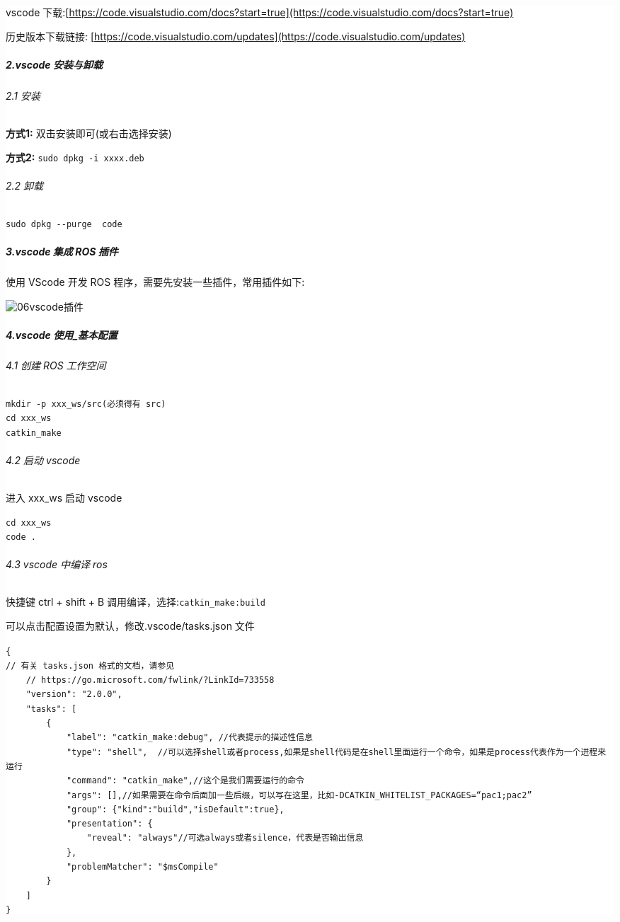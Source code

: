 vscode 下载:[https://code.visualstudio.com/docs?start=true](https://code.visualstudio.com/docs?start=true)

历史版本下载链接: [https://code.visualstudio.com/updates](https://code.visualstudio.com/updates)

##### 2.vscode 安装与卸载

###### 2.1 安装

**方式1:** 双击安装即可(或右击选择安装)

**方式2:** `sudo dpkg -i xxxx.deb`

###### 2.2 卸载

```auto
sudo dpkg --purge  code
```

##### 3.vscode 集成 ROS 插件

使用 VScode 开发 ROS 程序，需要先安装一些插件，常用插件如下:

![06vscode插件](./images/ROS1Noetic/ "06vscode插件")

##### 4.vscode 使用\_基本配置

###### 4.1 创建 ROS 工作空间

```auto
mkdir -p xxx_ws/src(必须得有 src)
cd xxx_ws
catkin_make
```

###### 4.2 启动 vscode

进入 xxx\_ws 启动 vscode

```auto
cd xxx_ws
code .
```

###### 4.3 vscode 中编译 ros

快捷键 ctrl + shift + B 调用编译，选择:`catkin_make:build`

可以点击配置设置为默认，修改.vscode/tasks.json 文件

```auto
{
// 有关 tasks.json 格式的文档，请参见
    // https://go.microsoft.com/fwlink/?LinkId=733558
    "version": "2.0.0",
    "tasks": [
        {
            "label": "catkin_make:debug", //代表提示的描述性信息
            "type": "shell",  //可以选择shell或者process,如果是shell代码是在shell里面运行一个命令，如果是process代表作为一个进程来运行
            "command": "catkin_make",//这个是我们需要运行的命令
            "args": [],//如果需要在命令后面加一些后缀，可以写在这里，比如-DCATKIN_WHITELIST_PACKAGES=“pac1;pac2”
            "group": {"kind":"build","isDefault":true},
            "presentation": {
                "reveal": "always"//可选always或者silence，代表是否输出信息
            },
            "problemMatcher": "$msCompile"
        }
    ]
}
```
